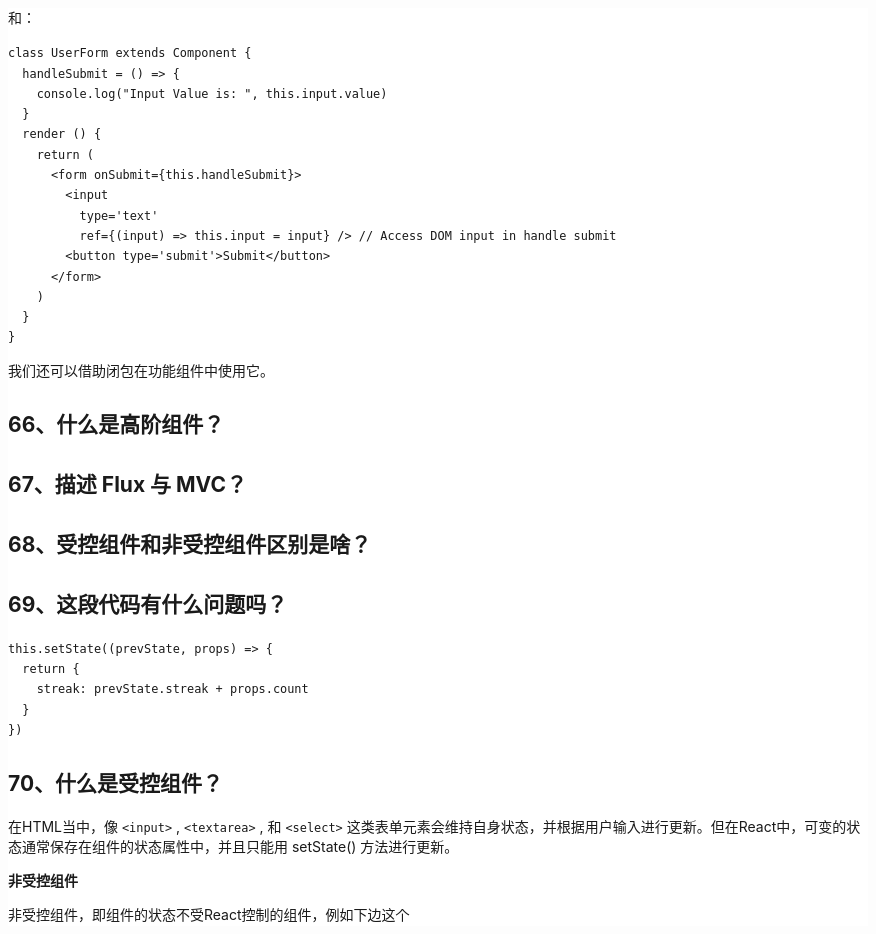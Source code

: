 和：

```text
class UserForm extends Component {
  handleSubmit = () => {
    console.log("Input Value is: ", this.input.value)
  }
  render () {
    return (
      <form onSubmit={this.handleSubmit}>
        <input
          type='text'
          ref={(input) => this.input = input} /> // Access DOM input in handle submit
        <button type='submit'>Submit</button>
      </form>
    )
  }
}
```

我们还可以借助闭包在功能组件中使用它。

## 66、**什么是高阶组件？**



## 67、描述 Flux 与 MVC？



## 68、受控组件和非受控组件区别是啥？



## 69、这段代码有什么问题吗？

```text
this.setState((prevState, props) => {
  return {
    streak: prevState.streak + props.count
  }
})
```





## 70、**什么是受控组件？**

在HTML当中，像 `<input>` , `<textarea>` , 和 `<select>` 这类表单元素会维持自身状态，并根据用户输入进行更新。但在React中，可变的状态通常保存在组件的状态属性中，并且只能用 setState() 方法进行更新。

**非受控组件**

非受控组件，即组件的状态不受React控制的组件，例如下边这个
